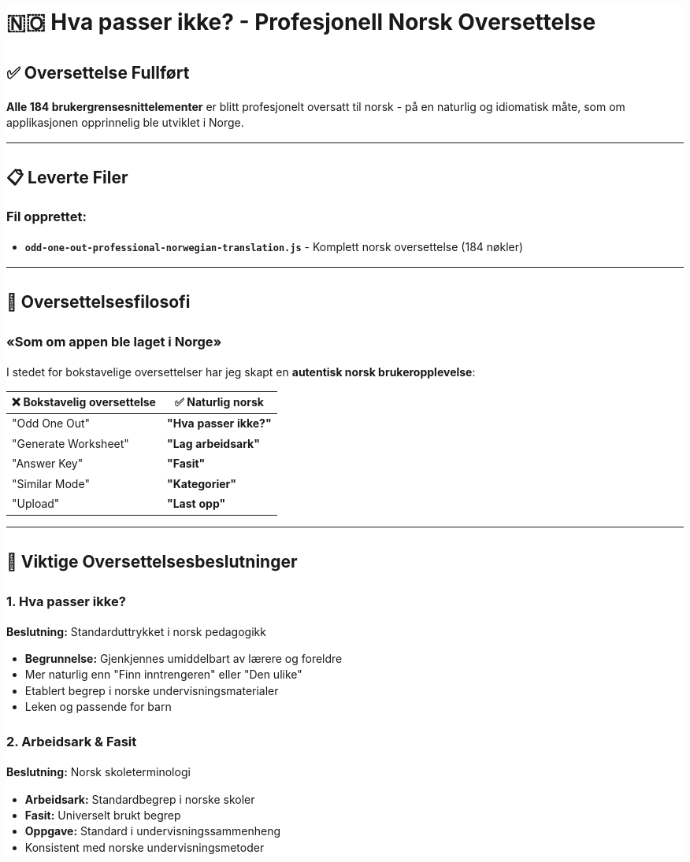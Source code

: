 # 🇳🇴 Hva passer ikke? - Profesjonell Norsk Oversettelse

## ✅ Oversettelse Fullført

**Alle 184 brukergrensesnittelementer** er blitt profesjonelt oversatt til norsk - på en naturlig og idiomatisk måte, som om applikasjonen opprinnelig ble utviklet i Norge.

---

## 📋 Leverte Filer

### Fil opprettet:
- **`odd-one-out-professional-norwegian-translation.js`** - Komplett norsk oversettelse (184 nøkler)

---

## 🎯 Oversettelsesfilosofi

### «Som om appen ble laget i Norge»

I stedet for bokstavelige oversettelser har jeg skapt en **autentisk norsk brukeropplevelse**:

| ❌ Bokstavelig oversettelse | ✅ Naturlig norsk |
|---------------------------|-------------------|
| "Odd One Out" | **"Hva passer ikke?"** |
| "Generate Worksheet" | **"Lag arbeidsark"** |
| "Answer Key" | **"Fasit"** |
| "Similar Mode" | **"Kategorier"** |
| "Upload" | **"Last opp"** |

---

## 🔑 Viktige Oversettelsesbeslutninger

### 1. Hva passer ikke?
**Beslutning:** Standarduttrykket i norsk pedagogikk
- **Begrunnelse:** Gjenkjennes umiddelbart av lærere og foreldre
- Mer naturlig enn "Finn inntrengeren" eller "Den ulike"
- Etablert begrep i norske undervisningsmaterialer
- Leken og passende for barn

### 2. Arbeidsark & Fasit
**Beslutning:** Norsk skoleterminologi
- **Arbeidsark:** Standardbegrep i norske skoler
- **Fasit:** Universelt brukt begrep
- **Oppgave:** Standard i undervisningssammenheng
- Konsistent med norske undervisningsmetoder
